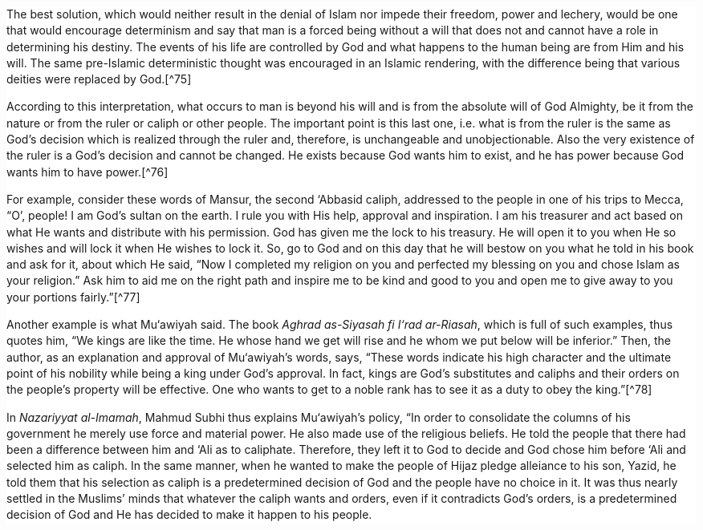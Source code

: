 The best solution, which would neither result in the denial of Islam nor
impede their freedom, power and lechery, would be one that would
encourage determinism and say that man is a forced being without a will
that does not and cannot have a role in determining his destiny. The
events of his life are controlled by God and what happens to the human
being are from Him and his will. The same pre-Islamic deterministic
thought was encouraged in an Islamic rendering, with the difference
being that various deities were replaced by God.[^75]

According to this interpretation, what occurs to man is beyond his will
and is from the absolute will of God Almighty, be it from the nature or
from the ruler or caliph or other people. The important point is this
last one, i.e. what is from the ruler is the same as God’s decision
which is realized through the ruler and, therefore, is unchangeable and
unobjectionable. Also the very existence of the ruler is a God’s
decision and cannot be changed. He exists because God wants him to
exist, and he has power because God wants him to have power.[^76]

For example, consider these words of Mansur, the second ‘Abbasid caliph,
addressed to the people in one of his trips to Mecca, “O’, people! I am
God’s sultan on the earth. I rule you with His help, approval and
inspiration. I am his treasurer and act based on what He wants and
distribute with his permission. God has given me the lock to his
treasury. He will open it to you when He so wishes and will lock it when
He wishes to lock it. So, go to God and on this day that he will bestow
on you what he told in his book and ask for it, about which He said,
“Now I completed my religion on you and perfected my blessing on you and
chose Islam as your religion.” Ask him to aid me on the right path and
inspire me to be kind and good to you and open me to give away to you
your portions fairly.”[^77]

Another example is what Mu‘awiyah said. The book *Aghrad as-Siyasah fi
I‘rad ar-Riasah*, which is full of such examples, thus quotes him, “We
kings are like the time. He whose hand we get will rise and he whom we
put below will be inferior.” Then, the author, as an explanation and
approval of Mu‘awiyah’s words, says, “These words indicate his high
character and the ultimate point of his nobility while being a king
under God’s approval. In fact, kings are God’s substitutes and caliphs
and their orders on the people’s property will be effective. One who
wants to get to a noble rank has to see it as a duty to obey the
king.”[^78]

In *Nazariyyat al-Imamah*, Mahmud Subhi thus explains Mu‘awiyah’s
policy, “In order to consolidate the columns of his government he merely
use force and material power. He also made use of the religious beliefs.
He told the people that there had been a difference between him and ‘Ali
as to caliphate. Therefore, they left it to God to decide and God chose
him before ‘Ali and selected him as caliph. In the same manner, when he
wanted to make the people of Hijaz pledge alleiance to his son, Yazid,
he told them that his selection as caliph is a predetermined decision of
God and the people have no choice in it. It was thus nearly settled in
the Muslims’ minds that whatever the caliph wants and orders, even if it
contradicts God’s orders, is a predetermined decision of God and He has
decided to make it happen to his people.
